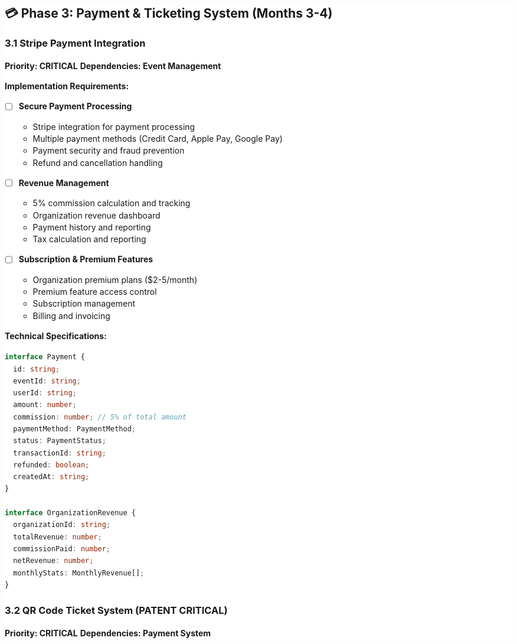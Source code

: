 
## 💳 **Phase 3: Payment & Ticketing System (Months 3-4)**

### **3.1 Stripe Payment Integration**
**Priority: CRITICAL**
**Dependencies: Event Management**

**Implementation Requirements:**
- [ ] **Secure Payment Processing**
  - Stripe integration for payment processing
  - Multiple payment methods (Credit Card, Apple Pay, Google Pay)
  - Payment security and fraud prevention
  - Refund and cancellation handling

- [ ] **Revenue Management**
  - 5% commission calculation and tracking
  - Organization revenue dashboard
  - Payment history and reporting
  - Tax calculation and reporting

- [ ] **Subscription & Premium Features**
  - Organization premium plans ($2-5/month)
  - Premium feature access control
  - Subscription management
  - Billing and invoicing

**Technical Specifications:**
```typescript
interface Payment {
  id: string;
  eventId: string;
  userId: string;
  amount: number;
  commission: number; // 5% of total amount
  paymentMethod: PaymentMethod;
  status: PaymentStatus;
  transactionId: string;
  refunded: boolean;
  createdAt: string;
}

interface OrganizationRevenue {
  organizationId: string;
  totalRevenue: number;
  commissionPaid: number;
  netRevenue: number;
  monthlyStats: MonthlyRevenue[];
}
```

### **3.2 QR Code Ticket System (PATENT CRITICAL)**
**Priority: CRITICAL**
**Dependencies: Payment System**
